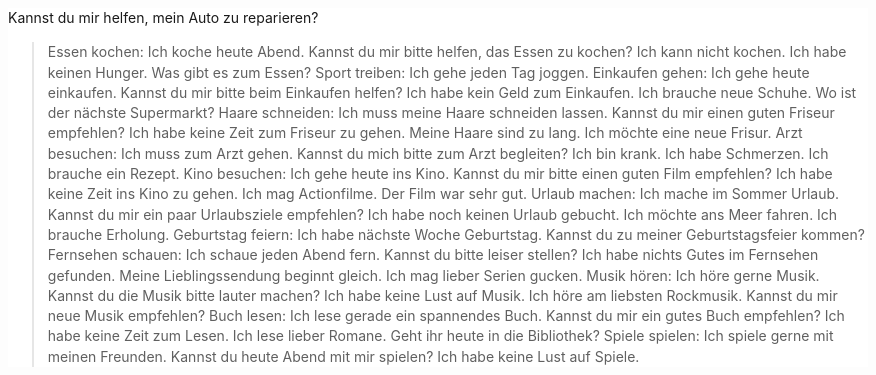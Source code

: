 Kannst du mir helfen, mein Auto zu reparieren? 
> Essen kochen:
Ich koche heute Abend. 
Kannst du mir bitte helfen, das Essen zu kochen? 
Ich kann nicht kochen. 
Ich habe keinen Hunger. 
Was gibt es zum Essen? 
> Sport treiben:
Ich gehe jeden Tag joggen. 
> Einkaufen gehen:
Ich gehe heute einkaufen. 
Kannst du mir bitte beim Einkaufen helfen? 
Ich habe kein Geld zum Einkaufen. 
Ich brauche neue Schuhe. 
Wo ist der nächste Supermarkt? 
> Haare schneiden:
Ich muss meine Haare schneiden lassen. 
Kannst du mir einen guten Friseur empfehlen? 
Ich habe keine Zeit zum Friseur zu gehen. 
Meine Haare sind zu lang. 
Ich möchte eine neue Frisur. 
> Arzt besuchen:
Ich muss zum Arzt gehen. 
Kannst du mich bitte zum Arzt begleiten? 
Ich bin krank. 
Ich habe Schmerzen. 
Ich brauche ein Rezept. 
> Kino besuchen:
Ich gehe heute ins Kino. 
Kannst du mir bitte einen guten Film empfehlen? 
Ich habe keine Zeit ins Kino zu gehen. 
Ich mag Actionfilme. 
Der Film war sehr gut. 
> Urlaub machen:
Ich mache im Sommer Urlaub. 
Kannst du mir ein paar Urlaubsziele empfehlen? 
Ich habe noch keinen Urlaub gebucht. 
Ich möchte ans Meer fahren. 
Ich brauche Erholung. 
> Geburtstag feiern:
Ich habe nächste Woche Geburtstag. 
Kannst du zu meiner Geburtstagsfeier kommen? 
> Fernsehen schauen:
Ich schaue jeden Abend fern. 
Kannst du bitte leiser stellen? 
Ich habe nichts Gutes im Fernsehen gefunden. 
Meine Lieblingssendung beginnt gleich. 
Ich mag lieber Serien gucken. 
> Musik hören:
Ich höre gerne Musik. 
Kannst du die Musik bitte lauter machen? 
Ich habe keine Lust auf Musik. 
Ich höre am liebsten Rockmusik. 
Kannst du mir neue Musik empfehlen? 
> Buch lesen:
Ich lese gerade ein spannendes Buch. 
Kannst du mir ein gutes Buch empfehlen? 
Ich habe keine Zeit zum Lesen. 
Ich lese lieber Romane. 
Geht ihr heute in die Bibliothek? 
> Spiele spielen:
Ich spiele gerne mit meinen Freunden. 
Kannst du heute Abend mit mir spielen? 
Ich habe keine Lust auf Spiele. 